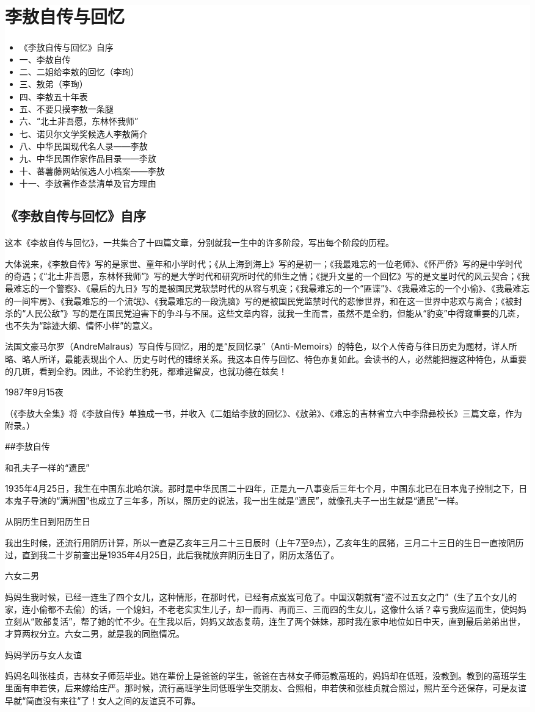 # 李敖自传与回忆

* 《李敖自传与回忆》自序
* 一、李敖自传
* 二、二姐给李敖的回忆（李珣）
* 三、敖弟（李珣）
* 四、李敖五十年表
* 五、不要只摸李敖一条腿
* 六、“北土非吾愿，东林怀我师”
* 七、诺贝尔文学奖候选人李敖简介
* 八、中华民国现代名人录——李敖
* 九、中华民国作家作品目录——李敖
* 十、蕃薯藤网站候选人小档案——李敖
* 十一、李敖著作查禁清单及官方理由



## 《李敖自传与回忆》自序

这本《李敖自传与回忆》，一共集合了十四篇文章，分别就我一生中的许多阶段，写出每个阶段的历程。

大体说来，《李敖自传》写的是家世、童年和小学时代；《从上海到海上》写的是初一；《我最难忘的一位老师》、《怀严侨》写的是中学时代的奇遇；《“北土非吾愿，东林怀我师”》写的是大学时代和研究所时代的师生之情；《提升文星的一个回忆》写的是文星时代的风云契合；《我最难忘的一个警察》、《最后的九日》写的是被国民党软禁时代的从容与机变；《我最难忘的一个“匪谍”》、《我最难忘的一个小偷》、《我最难忘的一间牢房》、《我最难忘的一个流氓》、《我最难忘的一段洗脑》写的是被国民党监禁时代的悲惨世界，和在这一世界中悲欢与离合；《被封杀的“人民公敌”》写的是在国民党迫害下的争斗与不屈。这些文章内容，就我一生而言，虽然不是全豹，但能从“豹变”中得窥重要的几斑，也不失为“踪迹大纲、情怀小样”的意义。

法国文豪马尔罗（AndreMalraus）写自传与回忆，用的是“反回忆录”（Anti-Memoirs）的特色，以个人传奇与往日历史为题材，详人所略、略人所详，最能表现出个人、历史与时代的错综关系。我这本自传与回忆、特色亦复如此。会读书的人，必然能把握这种特色，从重要的几斑，看到全豹。因此，不论豹生豹死，都难逃留皮，也就功德在兹矣！

1987年9月15夜

（《李敖大全集》将《李敖自传》单独成一书，并收入《二姐给李敖的回忆》、《敖弟》、《难忘的吉林省立六中李鼎彝校长》三篇文章，作为附录。）



##李敖自传

和孔夫子一样的“遗民”

1935年4月25日，我生在中国东北哈尔滨。那时是中华民国二十四年，正是九一八事变后三年七个月，中国东北已在日本鬼子控制之下，日本鬼子导演的“满洲国”也成立了三年多，所以，照历史的说法，我一出生就是“遗民”，就像孔夫子一出生就是“遗民”一样。

从阴历生日到阳历生日

我出生时候，还流行用阴历计算，所以一直是乙亥年三月二十三日辰时（上午7至9点），乙亥年生的属猪，三月二十三日的生日一直按阴历过，直到我二十岁前查出是1935年4月25日，此后我就放弃阴历生日了，阴历太落伍了。

六女二男

妈妈生我时候，已经一连生了四个女儿，这种情形，在那时代，已经有点岌岌可危了。中国汉朝就有“盗不过五女之门”（生了五个女儿的家，连小偷都不去偷）的话，一个媳妇，不老老实实生儿子，却一而再、再而三、三而四的生女儿，这像什么话？幸亏我应运而生，使妈妈立刻从“败部复活”，帮了她的忙不少。在生我以后，妈妈又故态复萌，连生了两个妹妹，那时我在家中地位如日中天，直到最后弟弟出世，才算两权分立。六女二男，就是我的同胞情况。

妈妈学历与女人友谊

妈妈名叫张桂贞，吉林女子师范毕业。她在辈份上是爸爸的学生，爸爸在吉林女子师范教高班的，妈妈却在低班，没教到。教到的高班学生里面有申若侠，后来嫁给庄严。那时候，流行高班学生同低班学生交朋友、合照相，申若侠和张桂贞就合照过，照片至今还保存，可是友谊早就“简直没有来往”了！女人之间的友谊真不可靠。
